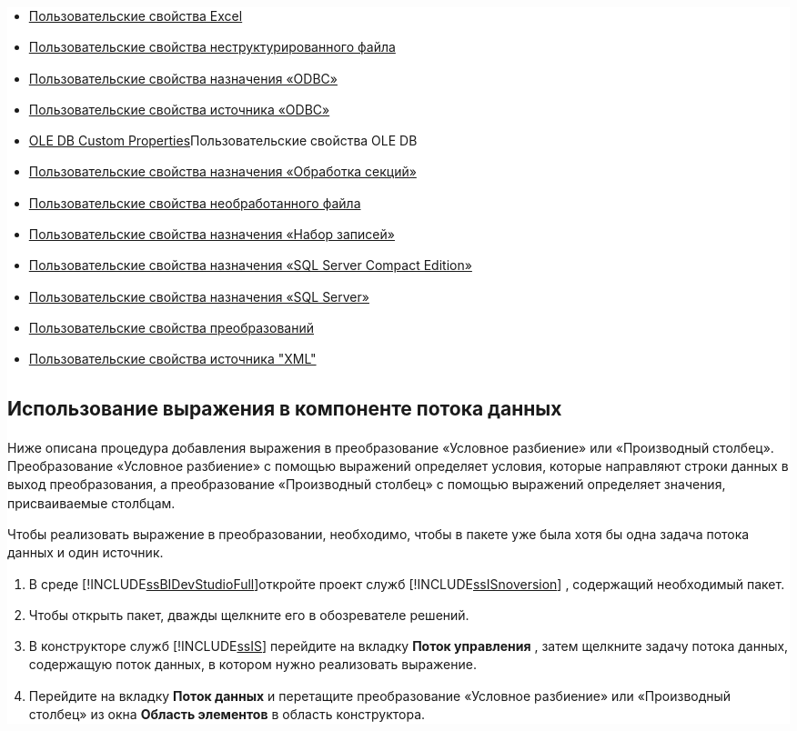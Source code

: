 -   [Пользовательские свойства Excel](../../integration-services/data-flow/excel-custom-properties.md)  
  
-   [Пользовательские свойства неструктурированного файла](../../integration-services/data-flow/flat-file-custom-properties.md)  
  
-   [Пользовательские свойства назначения «ODBC»](../../integration-services/data-flow/odbc-destination-custom-properties.md)  
  
-   [Пользовательские свойства источника «ODBC»](../../integration-services/data-flow/odbc-source-custom-properties.md)  
  
-   [OLE DB Custom Properties](../../integration-services/data-flow/ole-db-custom-properties.md)Пользовательские свойства OLE DB  
  
-   [Пользовательские свойства назначения «Обработка секций»](../../integration-services/data-flow/partition-processing-destination-custom-properties.md)  
  
-   [Пользовательские свойства необработанного файла](../../integration-services/data-flow/raw-file-custom-properties.md)  
  
-   [Пользовательские свойства назначения «Набор записей»](../../integration-services/data-flow/recordset-destination-custom-properties.md)  
  
-   [Пользовательские свойства назначения «SQL Server Compact Edition»](../../integration-services/data-flow/sql-server-compact-edition-destination-custom-properties.md)  
  
-   [Пользовательские свойства назначения «SQL Server»](../../integration-services/data-flow/sql-server-destination-custom-properties.md)  
  
-   [Пользовательские свойства преобразований](../../integration-services/data-flow/transformations/transformation-custom-properties.md)  
  
-   [Пользовательские свойства источника "XML"](../../integration-services/data-flow/xml-source-custom-properties.md)  
  
## <a name="use-an-expression-in-a-data-flow-component"></a>Использование выражения в компоненте потока данных
Ниже описана процедура добавления выражения в преобразование «Условное разбиение» или «Производный столбец». Преобразование «Условное разбиение» с помощью выражений определяет условия, которые направляют строки данных в выход преобразования, а преобразование «Производный столбец» с помощью выражений определяет значения, присваиваемые столбцам.  
  
 Чтобы реализовать выражение в преобразовании, необходимо, чтобы в пакете уже была хотя бы одна задача потока данных и один источник. 
  
1.  В среде [!INCLUDE[ssBIDevStudioFull](../../includes/ssbidevstudiofull-md.md)]откройте проект служб [!INCLUDE[ssISnoversion](../../includes/ssisnoversion-md.md)] , содержащий необходимый пакет.  
  
2.  Чтобы открыть пакет, дважды щелкните его в обозревателе решений.  
  
3.  В конструкторе служб [!INCLUDE[ssIS](../../includes/ssis-md.md)] перейдите на вкладку **Поток управления** , затем щелкните задачу потока данных, содержащую поток данных, в котором нужно реализовать выражение.  
  
4.  Перейдите на вкладку **Поток данных** и перетащите преобразование «Условное разбиение» или «Производный столбец» из окна **Область элементов** в область конструктора.  
  